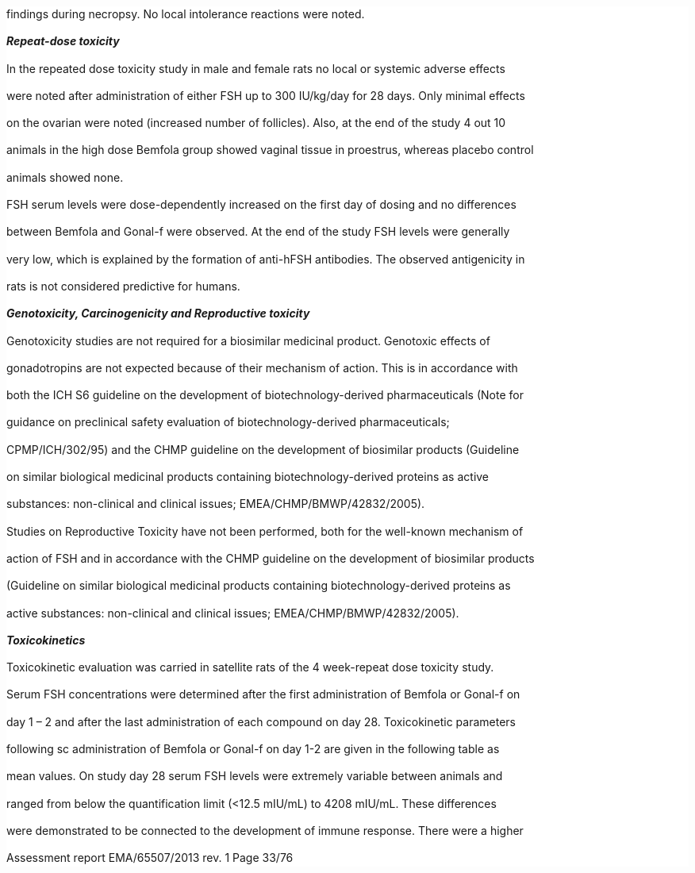 findings during necropsy. No local intolerance reactions were noted.

***Repeat-dose toxicity***

In the repeated dose toxicity study in male and female rats no local or systemic adverse effects

were noted after administration of either FSH up to 300 IU/kg/day for 28 days. Only minimal effects

on the ovarian were noted (increased number of follicles). Also, at the end of the study 4 out 10

animals in the high dose Bemfola group showed vaginal tissue in proestrus, whereas placebo control

animals showed none.

FSH serum levels were dose-dependently increased on the first day of dosing and no differences

between Bemfola and Gonal-f were observed. At the end of the study FSH levels were generally

very low, which is explained by the formation of anti-hFSH antibodies. The observed antigenicity in

rats is not considered predictive for humans.

***Genotoxicity, Carcinogenicity and Reproductive toxicity***

Genotoxicity studies are not required for a biosimilar medicinal product. Genotoxic effects of

gonadotropins are not expected because of their mechanism of action. This is in accordance with

both the ICH S6 guideline on the development of biotechnology-derived pharmaceuticals (Note for

guidance on preclinical safety evaluation of biotechnology-derived pharmaceuticals;

CPMP/ICH/302/95) and the CHMP guideline on the development of biosimilar products (Guideline

on similar biological medicinal products containing biotechnology-derived proteins as active

substances: non-clinical and clinical issues; EMEA/CHMP/BMWP/42832/2005).

Studies on Reproductive Toxicity have not been performed, both for the well-known mechanism of

action of FSH and in accordance with the CHMP guideline on the development of biosimilar products

(Guideline on similar biological medicinal products containing biotechnology-derived proteins as

active substances: non-clinical and clinical issues; EMEA/CHMP/BMWP/42832/2005).

***Toxicokinetics***

Toxicokinetic evaluation was carried in satellite rats of the 4 week-repeat dose toxicity study.

Serum FSH concentrations were determined after the first administration of Bemfola or Gonal-f on

day 1 – 2 and after the last administration of each compound on day 28. Toxicokinetic parameters

following sc administration of Bemfola or Gonal-f on day 1-2 are given in the following table as

mean values. On study day 28 serum FSH levels were extremely variable between animals and

ranged from below the quantification limit (<12.5 mIU/mL) to 4208 mIU/mL. These differences

were demonstrated to be connected to the development of immune response. There were a higher

Assessment report
EMA/65507/2013 rev. 1 Page 33/76

